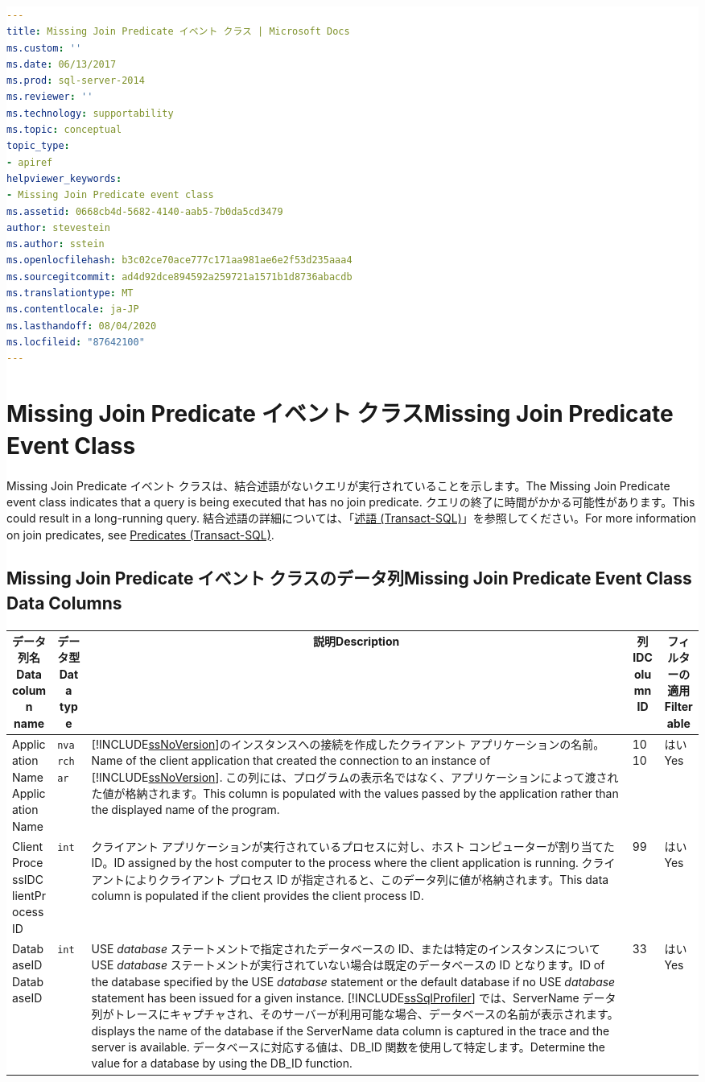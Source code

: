 ```yaml
---
title: Missing Join Predicate イベント クラス | Microsoft Docs
ms.custom: ''
ms.date: 06/13/2017
ms.prod: sql-server-2014
ms.reviewer: ''
ms.technology: supportability
ms.topic: conceptual
topic_type:
- apiref
helpviewer_keywords:
- Missing Join Predicate event class
ms.assetid: 0668cb4d-5682-4140-aab5-7b0da5cd3479
author: stevestein
ms.author: sstein
ms.openlocfilehash: b3c02ce70ace777c171aa981ae6e2f53d235aaa4
ms.sourcegitcommit: ad4d92dce894592a259721a1571b1d8736abacdb
ms.translationtype: MT
ms.contentlocale: ja-JP
ms.lasthandoff: 08/04/2020
ms.locfileid: "87642100"
---
```

# <a name="missing-join-predicate-event-class"></a><span data-ttu-id="35883-102">Missing Join Predicate イベント クラス</span><span class="sxs-lookup"><span data-stu-id="35883-102">Missing Join Predicate Event Class</span></span>
  <span data-ttu-id="35883-103">Missing Join Predicate イベント クラスは、結合述語がないクエリが実行されていることを示します。</span><span class="sxs-lookup"><span data-stu-id="35883-103">The Missing Join Predicate event class indicates that a query is being executed that has no join predicate.</span></span> <span data-ttu-id="35883-104">クエリの終了に時間がかかる可能性があります。</span><span class="sxs-lookup"><span data-stu-id="35883-104">This could result in a long-running query.</span></span> <span data-ttu-id="35883-105">結合述語の詳細については、「[述語 &#40;Transact-SQL&#41;](/sql/t-sql/queries/predicates)」を参照してください。</span><span class="sxs-lookup"><span data-stu-id="35883-105">For more information on join predicates, see [Predicates &#40;Transact-SQL&#41;](/sql/t-sql/queries/predicates).</span></span>  
  
## <a name="missing-join-predicate-event-class-data-columns"></a><span data-ttu-id="35883-106">Missing Join Predicate イベント クラスのデータ列</span><span class="sxs-lookup"><span data-stu-id="35883-106">Missing Join Predicate Event Class Data Columns</span></span>  
  
|<span data-ttu-id="35883-107">データ列名</span><span class="sxs-lookup"><span data-stu-id="35883-107">Data column name</span></span>|<span data-ttu-id="35883-108">データ型</span><span class="sxs-lookup"><span data-stu-id="35883-108">Data type</span></span>|<span data-ttu-id="35883-109">説明</span><span class="sxs-lookup"><span data-stu-id="35883-109">Description</span></span>|<span data-ttu-id="35883-110">列 ID</span><span class="sxs-lookup"><span data-stu-id="35883-110">Column ID</span></span>|<span data-ttu-id="35883-111">フィルターの適用</span><span class="sxs-lookup"><span data-stu-id="35883-111">Filterable</span></span>|  
|----------------------|---------------|-----------------|---------------|----------------|  
|<span data-ttu-id="35883-112">ApplicationName</span><span class="sxs-lookup"><span data-stu-id="35883-112">ApplicationName</span></span>|`nvarchar`|<span data-ttu-id="35883-113">[!INCLUDE[ssNoVersion](../../../includes/ssnoversion-md.md)]のインスタンスへの接続を作成したクライアント アプリケーションの名前。</span><span class="sxs-lookup"><span data-stu-id="35883-113">Name of the client application that created the connection to an instance of [!INCLUDE[ssNoVersion](../../../includes/ssnoversion-md.md)].</span></span> <span data-ttu-id="35883-114">この列には、プログラムの表示名ではなく、アプリケーションによって渡された値が格納されます。</span><span class="sxs-lookup"><span data-stu-id="35883-114">This column is populated with the values passed by the application rather than the displayed name of the program.</span></span>|<span data-ttu-id="35883-115">10</span><span class="sxs-lookup"><span data-stu-id="35883-115">10</span></span>|<span data-ttu-id="35883-116">はい</span><span class="sxs-lookup"><span data-stu-id="35883-116">Yes</span></span>|  
|<span data-ttu-id="35883-117">ClientProcessID</span><span class="sxs-lookup"><span data-stu-id="35883-117">ClientProcessID</span></span>|`int`|<span data-ttu-id="35883-118">クライアント アプリケーションが実行されているプロセスに対し、ホスト コンピューターが割り当てた ID。</span><span class="sxs-lookup"><span data-stu-id="35883-118">ID assigned by the host computer to the process where the client application is running.</span></span> <span data-ttu-id="35883-119">クライアントによりクライアント プロセス ID が指定されると、このデータ列に値が格納されます。</span><span class="sxs-lookup"><span data-stu-id="35883-119">This data column is populated if the client provides the client process ID.</span></span>|<span data-ttu-id="35883-120">9</span><span class="sxs-lookup"><span data-stu-id="35883-120">9</span></span>|<span data-ttu-id="35883-121">はい</span><span class="sxs-lookup"><span data-stu-id="35883-121">Yes</span></span>|  
|<span data-ttu-id="35883-122">DatabaseID</span><span class="sxs-lookup"><span data-stu-id="35883-122">DatabaseID</span></span>|`int`|<span data-ttu-id="35883-123">USE *database* ステートメントで指定されたデータベースの ID、または特定のインスタンスについて USE *database* ステートメントが実行されていない場合は既定のデータベースの ID となります。</span><span class="sxs-lookup"><span data-stu-id="35883-123">ID of the database specified by the USE *database* statement or the default database if no USE *database* statement has been issued for a given instance.</span></span> [!INCLUDE[ssSqlProfiler](../../includes/sssqlprofiler-md.md)] <span data-ttu-id="35883-124">では、ServerName データ列がトレースにキャプチャされ、そのサーバーが利用可能な場合、データベースの名前が表示されます。</span><span class="sxs-lookup"><span data-stu-id="35883-124">displays the name of the database if the ServerName data column is captured in the trace and the server is available.</span></span> <span data-ttu-id="35883-125">データベースに対応する値は、DB_ID 関数を使用して特定します。</span><span class="sxs-lookup"><span data-stu-id="35883-125">Determine the value for a database by using the DB_ID function.</span></span>|<span data-ttu-id="35883-126">3</span><span class="sxs-lookup"><span data-stu-id="35883-126">3</span></span>|<span data-ttu-id="35883-127">はい</span><span class="sxs-lookup"><span data-stu-id="35883-127">Yes</span></span>|  